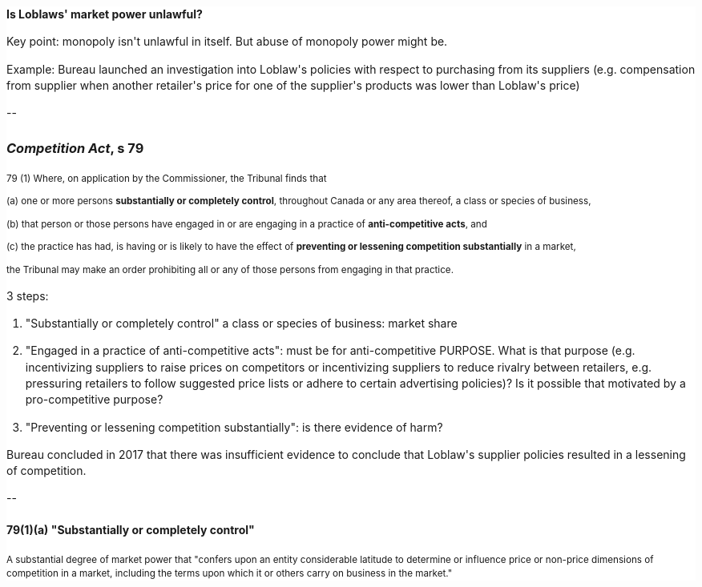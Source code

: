 **Is Loblaws' market power unlawful?**

<aside class="notes">

Key point: monopoly isn't unlawful in itself. But abuse of monopoly power might be. 

Example: Bureau launched an investigation into Loblaw's policies with respect to purchasing from its suppliers (e.g. compensation from supplier when another retailer's price for one of the supplier's products was lower than Loblaw's price)

</aside>

--

### *Competition Act*, s 79

<small style="text-align: left;">

79 (1) Where, on application by the Commissioner, the Tribunal finds that

(a) one or more persons **substantially or completely control**, throughout Canada or any area thereof, a class or species of business,

(b) that person or those persons have engaged in or are engaging in a practice of **anti-competitive acts**, and

(c\) the practice has had, is having or is likely to have the effect of **preventing or lessening competition substantially** in a market,

the Tribunal may make an order prohibiting all or any of those persons from engaging in that practice.

</small>

<aside class="notes">

3 steps:

1. "Substantially or completely control" a class or species of business: market share

2. "Engaged in a practice of anti-competitive acts": must be for anti-competitive PURPOSE. What is that purpose (e.g. incentivizing suppliers to raise prices on competitors or incentivizing suppliers to reduce rivalry between retailers, e.g. pressuring retailers to follow suggested price lists or adhere to certain advertising policies)? Is it possible that motivated by a pro-competitive purpose? 

3. "Preventing or lessening competition substantially": is there evidence of harm? 

Bureau concluded in 2017 that there was insufficient evidence to conclude that Loblaw's supplier policies resulted in a lessening of competition. 

</aside>

--

#### 79(1)(a) "Substantially or completely control"

<small style="text-align: left;">

A substantial degree of market power that "confers upon an entity considerable latitude to determine or influence price or non-price dimensions of competition in a market, including the terms upon which it or others carry on business in the market." 
